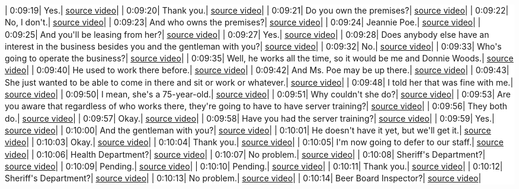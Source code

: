 | 0:09:19| Yes.| [source video](https://archive.org/details/cocom091116?start=559)|
| 0:09:20| Thank you.| [source video](https://archive.org/details/cocom091116?start=560)|
| 0:09:21| Do you own the premises?| [source video](https://archive.org/details/cocom091116?start=561)|
| 0:09:22| No, I don't.| [source video](https://archive.org/details/cocom091116?start=562)|
| 0:09:23| And who owns the premises?| [source video](https://archive.org/details/cocom091116?start=563)|
| 0:09:24| Jeannie Poe.| [source video](https://archive.org/details/cocom091116?start=564)|
| 0:09:25| And you'll be leasing from her?| [source video](https://archive.org/details/cocom091116?start=565)|
| 0:09:27| Yes.| [source video](https://archive.org/details/cocom091116?start=567)|
| 0:09:28| Does anybody else have an interest in the business besides you and the gentleman with you?| [source video](https://archive.org/details/cocom091116?start=568)|
| 0:09:32| No.| [source video](https://archive.org/details/cocom091116?start=572)|
| 0:09:33| Who's going to operate the business?| [source video](https://archive.org/details/cocom091116?start=573)|
| 0:09:35| Well, he works all the time, so it would be me and Donnie Woods.| [source video](https://archive.org/details/cocom091116?start=575)|
| 0:09:40| He used to work there before.| [source video](https://archive.org/details/cocom091116?start=580)|
| 0:09:42| And Ms. Poe may be up there.| [source video](https://archive.org/details/cocom091116?start=582)|
| 0:09:43| She just wanted to be able to come in there and sit or work or whatever.| [source video](https://archive.org/details/cocom091116?start=583)|
| 0:09:48| I told her that was fine with me.| [source video](https://archive.org/details/cocom091116?start=588)|
| 0:09:50| I mean, she's a 75-year-old.| [source video](https://archive.org/details/cocom091116?start=590)|
| 0:09:51| Why couldn't she do?| [source video](https://archive.org/details/cocom091116?start=591)|
| 0:09:53| Are you aware that regardless of who works there, they're going to have to have server training?| [source video](https://archive.org/details/cocom091116?start=593)|
| 0:09:56| They both do.| [source video](https://archive.org/details/cocom091116?start=596)|
| 0:09:57| Okay.| [source video](https://archive.org/details/cocom091116?start=597)|
| 0:09:58| Have you had the server training?| [source video](https://archive.org/details/cocom091116?start=598)|
| 0:09:59| Yes.| [source video](https://archive.org/details/cocom091116?start=599)|
| 0:10:00| And the gentleman with you?| [source video](https://archive.org/details/cocom091116?start=600)|
| 0:10:01| He doesn't have it yet, but we'll get it.| [source video](https://archive.org/details/cocom091116?start=601)|
| 0:10:03| Okay.| [source video](https://archive.org/details/cocom091116?start=603)|
| 0:10:04| Thank you.| [source video](https://archive.org/details/cocom091116?start=604)|
| 0:10:05| I'm now going to defer to our staff.| [source video](https://archive.org/details/cocom091116?start=605)|
| 0:10:06| Health Department?| [source video](https://archive.org/details/cocom091116?start=606)|
| 0:10:07| No problem.| [source video](https://archive.org/details/cocom091116?start=607)|
| 0:10:08| Sheriff's Department?| [source video](https://archive.org/details/cocom091116?start=608)|
| 0:10:09| Pending.| [source video](https://archive.org/details/cocom091116?start=609)|
| 0:10:10| Pending.| [source video](https://archive.org/details/cocom091116?start=610)|
| 0:10:11| Thank you.| [source video](https://archive.org/details/cocom091116?start=611)|
| 0:10:12| Sheriff's Department?| [source video](https://archive.org/details/cocom091116?start=612)|
| 0:10:13| No problem.| [source video](https://archive.org/details/cocom091116?start=613)|
| 0:10:14| Beer Board Inspector?| [source video](https://archive.org/details/cocom091116?start=614)|
